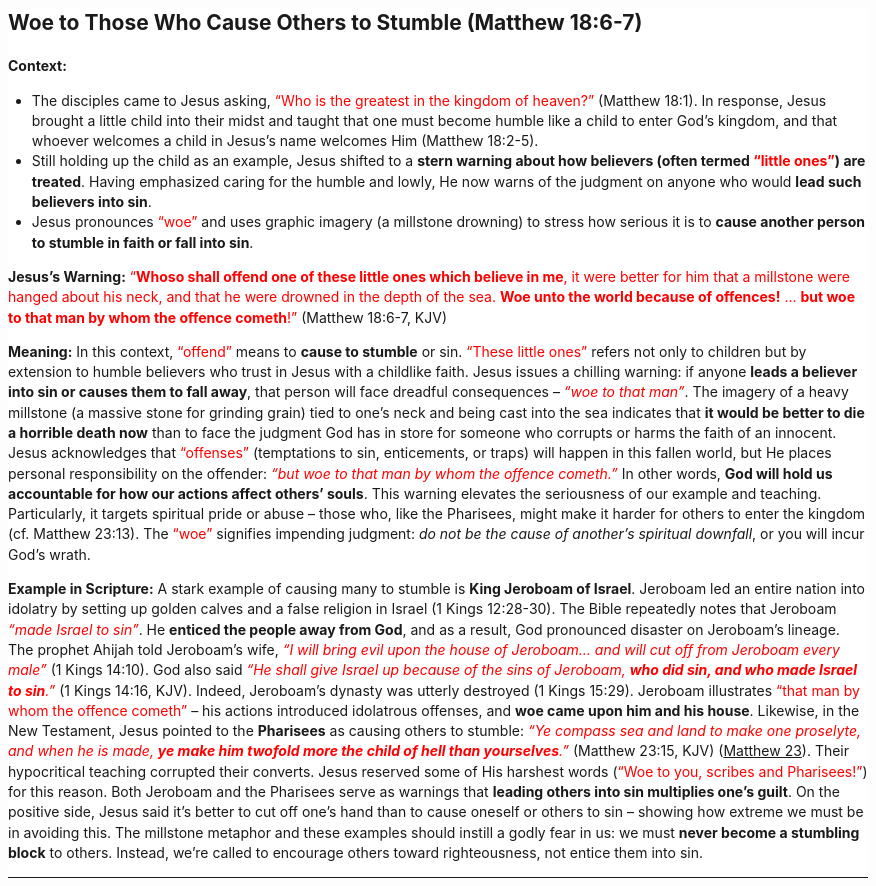 
## Woe to Those Who Cause Others to Stumble (Matthew 18:6-7)

**Context:**  
- The disciples came to Jesus asking, <span style="color:red">“Who is the greatest in the kingdom of heaven?”</span> (Matthew 18:1). In response, Jesus brought a little child into their midst and taught that one must become humble like a child to enter God’s kingdom, and that whoever welcomes a child in Jesus’s name welcomes Him (Matthew 18:2-5).  
- Still holding up the child as an example, Jesus shifted to a **stern warning about how believers (often termed <span style="color:red">“little ones”</span>) are treated**. Having emphasized caring for the humble and lowly, He now warns of the judgment on anyone who would **lead such believers into sin**.  
- Jesus pronounces <span style="color:red">“woe”</span> and uses graphic imagery (a millstone drowning) to stress how serious it is to **cause another person to stumble in faith or fall into sin**.

**Jesus’s Warning:** <span style="color:red">“**Whoso shall offend one of these little ones which believe in me**, it were better for him that a millstone were hanged about his neck, and that he were drowned in the depth of the sea. **Woe unto the world because of offences!** … **but woe to that man by whom the offence cometh**!”</span> (Matthew 18:6-7, KJV)

**Meaning:** In this context, <span style="color:red">“offend”</span> means to **cause to stumble** or sin. <span style="color:red">“These little ones”</span> refers not only to children but by extension to humble believers who trust in Jesus with a childlike faith. Jesus issues a chilling warning: if anyone **leads a believer into sin or causes them to fall away**, that person will face dreadful consequences – *<span style="color:red">“woe to that man”</span>*. The imagery of a heavy millstone (a massive stone for grinding grain) tied to one’s neck and being cast into the sea indicates that **it would be better to die a horrible death now** than to face the judgment God has in store for someone who corrupts or harms the faith of an innocent. Jesus acknowledges that <span style="color:red">“offenses”</span> (temptations to sin, enticements, or traps) will happen in this fallen world, but He places personal responsibility on the offender: *<span style="color:red">“but woe to that man by whom the offence cometh.”</span>* In other words, **God will hold us accountable for how our actions affect others’ souls**. This warning elevates the seriousness of our example and teaching. Particularly, it targets spiritual pride or abuse – those who, like the Pharisees, might make it harder for others to enter the kingdom (cf. Matthew 23:13). The <span style="color:red">“woe”</span> signifies impending judgment: *do not be the cause of another’s spiritual downfall*, or you will incur God’s wrath.

**Example in Scripture:** A stark example of causing many to stumble is **King Jeroboam of Israel**. Jeroboam led an entire nation into idolatry by setting up golden calves and a false religion in Israel (1 Kings 12:28-30). The Bible repeatedly notes that Jeroboam *<span style="color:red">“made Israel to sin”</span>*. He **enticed the people away from God**, and as a result, God pronounced disaster on Jeroboam’s lineage. The prophet Ahijah told Jeroboam’s wife, *<span style="color:red">“I will bring evil upon the house of Jeroboam… and will cut off from Jeroboam every male”</span>* (1 Kings 14:10). God also said *<span style="color:red">“He shall give Israel up because of the sins of Jeroboam, **who did sin, and who made Israel to sin**.”</span>* (1 Kings 14:16, KJV). Indeed, Jeroboam’s dynasty was utterly destroyed (1 Kings 15:29). Jeroboam illustrates <span style="color:red">“that man by whom the offence cometh”</span> – his actions introduced idolatrous offenses, and **woe came upon him and his house**. Likewise, in the New Testament, Jesus pointed to the **Pharisees** as causing others to stumble: *<span style="color:red">“Ye compass sea and land to make one proselyte, and when he is made, **ye make him twofold more the child of hell than yourselves**.”</span>* (Matthew 23:15, KJV) ([Matthew 23](https://www.churchofjesuschrist.org/study/scriptures/nt/matt/23?lang=eng#:~:text=platter%2C%20that%20the%20outside%20of,them%20may%20be%20clean%20also)). Their hypocritical teaching corrupted their converts. Jesus reserved some of His harshest words (<span style="color:red">“Woe to you, scribes and Pharisees!”</span>) for this reason. Both Jeroboam and the Pharisees serve as warnings that **leading others into sin multiplies one’s guilt**. On the positive side, Jesus said it’s better to cut off one’s hand than to cause oneself or others to sin – showing how extreme we must be in avoiding this. The millstone metaphor and these examples should instill a godly fear in us: we must **never become a stumbling block** to others. Instead, we’re called to encourage others toward righteousness, not entice them into sin.

---